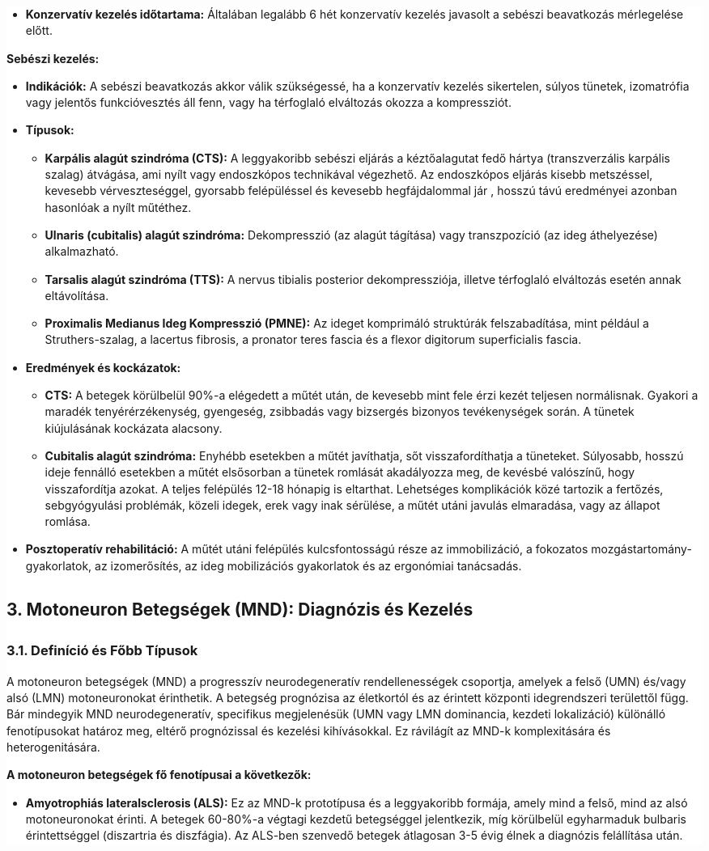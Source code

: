 - **Konzervatív kezelés időtartama:** Általában legalább 6 hét konzervatív kezelés javasolt a sebészi beavatkozás mérlegelése előtt.  
    

**Sebészi kezelés:**

- **Indikációk:** A sebészi beavatkozás akkor válik szükségessé, ha a konzervatív kezelés sikertelen, súlyos tünetek, izomatrófia vagy jelentős funkcióvesztés áll fenn, vagy ha térfoglaló elváltozás okozza a kompressziót.  
    
- **Típusok:**
    - **Karpális alagút szindróma (CTS):** A leggyakoribb sebészi eljárás a kéztőalagutat fedő hártya (transzverzális karpális szalag) átvágása, ami nyílt vagy endoszkópos technikával végezhető. Az endoszkópos eljárás kisebb metszéssel, kevesebb vérveszteséggel, gyorsabb felépüléssel és kevesebb hegfájdalommal jár , hosszú távú eredményei azonban hasonlóak a nyílt műtéthez.  
        
    - **Ulnaris (cubitalis) alagút szindróma:** Dekompresszió (az alagút tágítása) vagy transzpozíció (az ideg áthelyezése) alkalmazható.  
        
    - **Tarsalis alagút szindróma (TTS):** A nervus tibialis posterior dekompressziója, illetve térfoglaló elváltozás esetén annak eltávolítása.  
        
    - **Proximalis Medianus Ideg Kompresszió (PMNE):** Az ideget komprimáló struktúrák felszabadítása, mint például a Struthers-szalag, a lacertus fibrosis, a pronator teres fascia és a flexor digitorum superficialis fascia.  
        
- **Eredmények és kockázatok:**
    - **CTS:** A betegek körülbelül 90%-a elégedett a műtét után, de kevesebb mint fele érzi kezét teljesen normálisnak. Gyakori a maradék tenyérérzékenység, gyengeség, zsibbadás vagy bizsergés bizonyos tevékenységek során. A tünetek kiújulásának kockázata alacsony.  
        
    - **Cubitalis alagút szindróma:** Enyhébb esetekben a műtét javíthatja, sőt visszafordíthatja a tüneteket. Súlyosabb, hosszú ideje fennálló esetekben a műtét elsősorban a tünetek romlását akadályozza meg, de kevésbé valószínű, hogy visszafordítja azokat. A teljes felépülés 12-18 hónapig is eltarthat. Lehetséges komplikációk közé tartozik a fertőzés, sebgyógyulási problémák, közeli idegek, erek vagy inak sérülése, a műtét utáni javulás elmaradása, vagy az állapot romlása.  
        
- **Posztoperatív rehabilitáció:** A műtét utáni felépülés kulcsfontosságú része az immobilizáció, a fokozatos mozgástartomány-gyakorlatok, az izomerősítés, az ideg mobilizációs gyakorlatok és az ergonómiai tanácsadás.  
    

## 3. Motoneuron Betegségek (MND): Diagnózis és Kezelés

### 3.1. Definíció és Főbb Típusok

A motoneuron betegségek (MND) a progresszív neurodegeneratív rendellenességek csoportja, amelyek a felső (UMN) és/vagy alsó (LMN) motoneuronokat érinthetik. A betegség prognózisa az életkortól és az érintett központi idegrendszeri területtől függ. Bár mindegyik MND neurodegeneratív, specifikus megjelenésük (UMN vagy LMN dominancia, kezdeti lokalizáció) különálló fenotípusokat határoz meg, eltérő prognózissal és kezelési kihívásokkal. Ez rávilágít az MND-k komplexitására és heterogenitására.  

**A motoneuron betegségek fő fenotípusai a következők:**

- **Amyotrophiás lateralsclerosis (ALS):** Ez az MND-k prototípusa és a leggyakoribb formája, amely mind a felső, mind az alsó motoneuronokat érinti. A betegek 60-80%-a végtagi kezdetű betegséggel jelentkezik, míg körülbelül egyharmaduk bulbaris érintettséggel (diszartria és diszfágia). Az ALS-ben szenvedő betegek átlagosan 3-5 évig élnek a diagnózis felállítása után.  
    